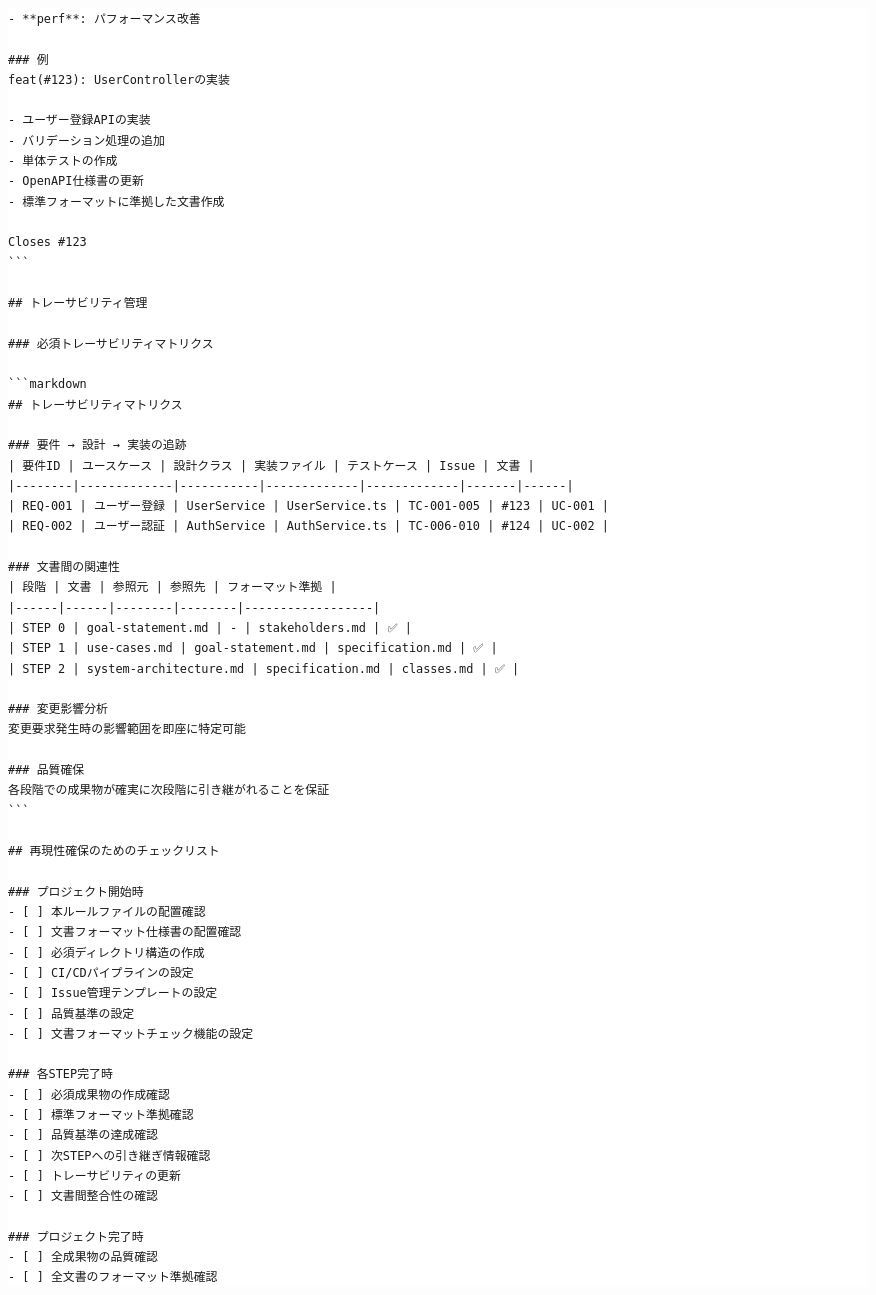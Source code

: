 ````
- **perf**: パフォーマンス改善

### 例
feat(#123): UserControllerの実装

- ユーザー登録APIの実装
- バリデーション処理の追加
- 単体テストの作成
- OpenAPI仕様書の更新
- 標準フォーマットに準拠した文書作成

Closes #123
```

## トレーサビリティ管理

### 必須トレーサビリティマトリクス

```markdown
## トレーサビリティマトリクス

### 要件 → 設計 → 実装の追跡
| 要件ID | ユースケース | 設計クラス | 実装ファイル | テストケース | Issue | 文書 |
|--------|-------------|-----------|-------------|-------------|-------|------|
| REQ-001 | ユーザー登録 | UserService | UserService.ts | TC-001-005 | #123 | UC-001 |
| REQ-002 | ユーザー認証 | AuthService | AuthService.ts | TC-006-010 | #124 | UC-002 |

### 文書間の関連性
| 段階 | 文書 | 参照元 | 参照先 | フォーマット準拠 |
|------|------|--------|--------|------------------|
| STEP 0 | goal-statement.md | - | stakeholders.md | ✅ |
| STEP 1 | use-cases.md | goal-statement.md | specification.md | ✅ |
| STEP 2 | system-architecture.md | specification.md | classes.md | ✅ |

### 変更影響分析
変更要求発生時の影響範囲を即座に特定可能

### 品質確保
各段階での成果物が確実に次段階に引き継がれることを保証
```

## 再現性確保のためのチェックリスト

### プロジェクト開始時
- [ ] 本ルールファイルの配置確認
- [ ] 文書フォーマット仕様書の配置確認
- [ ] 必須ディレクトリ構造の作成
- [ ] CI/CDパイプラインの設定
- [ ] Issue管理テンプレートの設定
- [ ] 品質基準の設定
- [ ] 文書フォーマットチェック機能の設定

### 各STEP完了時
- [ ] 必須成果物の作成確認
- [ ] 標準フォーマット準拠確認
- [ ] 品質基準の達成確認
- [ ] 次STEPへの引き継ぎ情報確認
- [ ] トレーサビリティの更新
- [ ] 文書間整合性の確認

### プロジェクト完了時
- [ ] 全成果物の品質確認
- [ ] 全文書のフォーマット準拠確認
````